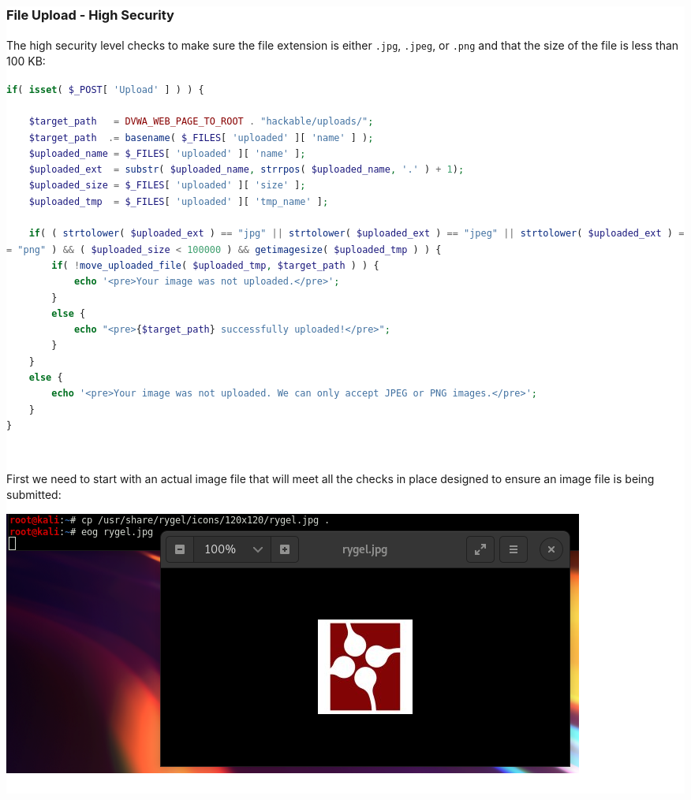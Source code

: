 
### File Upload - High Security

The high security level checks to make sure the file extension is either `.jpg`,
`.jpeg`, or `.png` and that the size of the file is less than 100 KB:

```php
if( isset( $_POST[ 'Upload' ] ) ) {

    $target_path   = DVWA_WEB_PAGE_TO_ROOT . "hackable/uploads/";
    $target_path  .= basename( $_FILES[ 'uploaded' ][ 'name' ] );
    $uploaded_name = $_FILES[ 'uploaded' ][ 'name' ];
    $uploaded_ext  = substr( $uploaded_name, strrpos( $uploaded_name, '.' ) + 1);
    $uploaded_size = $_FILES[ 'uploaded' ][ 'size' ];
    $uploaded_tmp  = $_FILES[ 'uploaded' ][ 'tmp_name' ];

    if( ( strtolower( $uploaded_ext ) == "jpg" || strtolower( $uploaded_ext ) == "jpeg" || strtolower( $uploaded_ext ) == "png" ) && ( $uploaded_size < 100000 ) && getimagesize( $uploaded_tmp ) ) {
        if( !move_uploaded_file( $uploaded_tmp, $target_path ) ) {
            echo '<pre>Your image was not uploaded.</pre>';
        }
        else {
            echo "<pre>{$target_path} successfully uploaded!</pre>";
        }
    }
    else {
        echo '<pre>Your image was not uploaded. We can only accept JPEG or PNG images.</pre>';
    }
}
```

<br>

First we need to start with an actual image file that will meet all the checks
in place designed to ensure an image file is being submitted:

![](images/Exploring%20Web%20Application%20Attacks%20Using%20DVWA/image130.png)<br><br>
